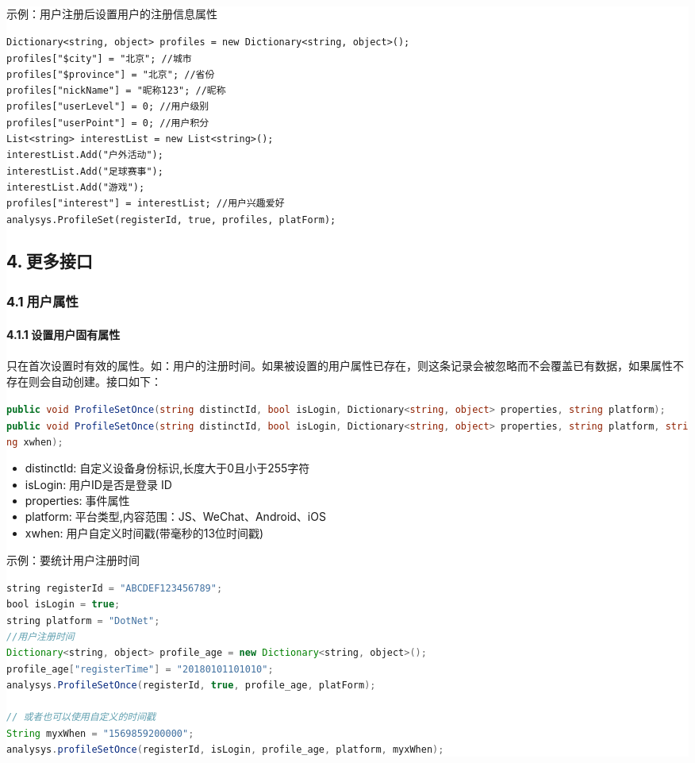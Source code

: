 示例：用户注册后设置用户的注册信息属性

```aspnet
Dictionary<string, object> profiles = new Dictionary<string, object>();
profiles["$city"] = "北京"; //城市
profiles["$province"] = "北京"; //省份
profiles["nickName"] = "昵称123"; //昵称
profiles["userLevel"] = 0; //用户级别
profiles["userPoint"] = 0; //用户积分
List<string> interestList = new List<string>();
interestList.Add("户外活动");
interestList.Add("足球赛事");
interestList.Add("游戏");
profiles["interest"] = interestList; //用户兴趣爱好
analysys.ProfileSet(registerId, true, profiles, platForm);

```

## 4. 更多接口

### 4.1 用户属性

#### 4.1.1 设置用户固有属性

只在首次设置时有效的属性。如：用户的注册时间。如果被设置的用户属性已存在，则这条记录会被忽略而不会覆盖已有数据，如果属性不存在则会自动创建。接口如下：

```csharp
public void ProfileSetOnce(string distinctId, bool isLogin, Dictionary<string, object> properties, string platform);
public void ProfileSetOnce(string distinctId, bool isLogin, Dictionary<string, object> properties, string platform, string xwhen);
```

* distinctId: 自定义设备身份标识,长度大于0且小于255字符
* isLogin: 用户ID是否是登录 ID
* properties: 事件属性
* platform: 平台类型,内容范围：JS、WeChat、Android、iOS
* xwhen: 用户自定义时间戳\(带毫秒的13位时间戳\)

示例：要统计用户注册时间

```java
string registerId = "ABCDEF123456789";
bool isLogin = true;
string platform = "DotNet";
//用户注册时间
Dictionary<string, object> profile_age = new Dictionary<string, object>();
profile_age["registerTime"] = "20180101101010";
analysys.ProfileSetOnce(registerId, true, profile_age, platForm);

// 或者也可以使用自定义的时间戳
String myxWhen = "1569859200000";
analysys.profileSetOnce(registerId, isLogin, profile_age, platform, myxWhen);
```

